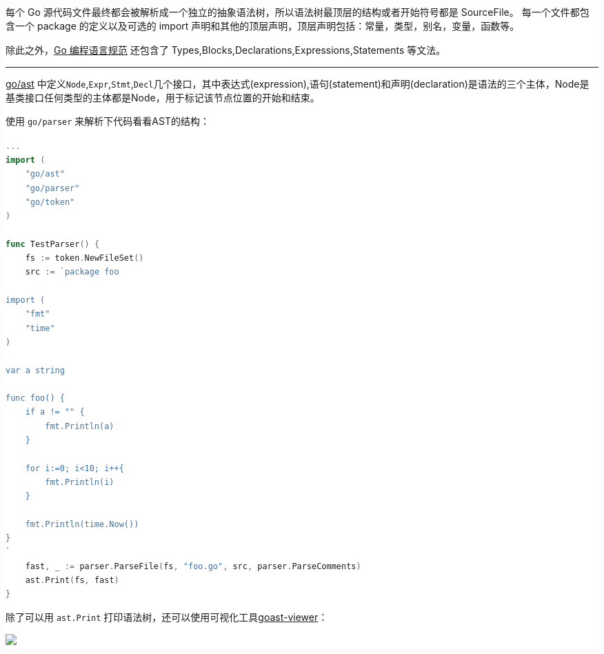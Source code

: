 每个 Go 源代码文件最终都会被解析成一个独立的抽象语法树，所以语法树最顶层的结构或者开始符号都是 SourceFile。
每一个文件都包含一个 package 的定义以及可选的 import 声明和其他的顶层声明，顶层声明包括：常量，类型，别名，变量，函数等。

除此之外，[Go 编程语言规范](https://go.dev/ref/spec) 还包含了 Types,Blocks,Declarations,Expressions,Statements 等文法。

---

[go/ast](https://github.com/golang/go/blob/master/src/go/ast/ast.go#L32-L54) 中定义`Node`,`Expr`,`Stmt`,`Decl`几个接口，其中表达式(expression),语句(statement)和声明(declaration)是语法的三个主体，Node是基类接口任何类型的主体都是Node，用于标记该节点位置的开始和结束。

使用 `go/parser` 来解析下代码看看AST的结构：

```go
...
import (
	"go/ast"
	"go/parser"
	"go/token"
)

func TestParser() {
	fs := token.NewFileSet()
	src := `package foo

import (
	"fmt"
	"time"
)

var a string

func foo() {
	if a != "" {
		fmt.Println(a)
	}

	for i:=0; i<10; i++{
		fmt.Println(i)
	}

	fmt.Println(time.Now())
}
`
	fast, _ := parser.ParseFile(fs, "foo.go", src, parser.ParseComments)
	ast.Print(fs, fast)
}
```

除了可以用 `ast.Print` 打印语法树，还可以使用可视化工具[goast-viewer](https://yuroyoro.github.io/goast-viewer/)：

<img src="https://github.com/user-attachments/assets/c1fa6d56-fd96-49f3-b26e-3bde5f14226c" height="350">
